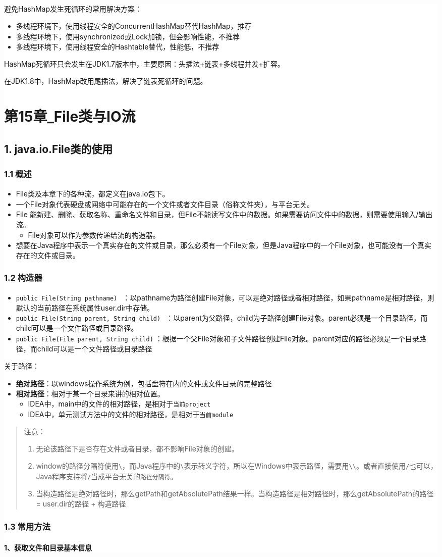 避免HashMap发生死循环的常用解决方案：

- 多线程环境下，使用线程安全的ConcurrentHashMap替代HashMap，推荐
- 多线程环境下，使用synchronized或Lock加锁，但会影响性能，不推荐
- 多线程环境下，使用线程安全的Hashtable替代，性能低，不推荐

HashMap死循环只会发生在JDK1.7版本中，主要原因：头插法+链表+多线程并发+扩容。

在JDK1.8中，HashMap改用尾插法，解决了链表死循环的问题。



# 第15章_File类与IO流

## 1. java.io.File类的使用

### 1.1 概述

-  File类及本章下的各种流，都定义在java.io包下。
-  一个File对象代表硬盘或网络中可能存在的一个文件或者文件目录（俗称文件夹），与平台无关。
- File 能新建、删除、获取名称、重命名文件和目录，但File不能读写文件中的数据。如果需要访问文件中的数据，则需要使用输入/输出流。
  - File对象可以作为参数传递给流的构造器。
- 想要在Java程序中表示一个真实存在的文件或目录，那么必须有一个File对象，但是Java程序中的一个File对象，也可能没有一个真实存在的文件或目录。

### 1.2 构造器

* `public File(String pathname) ` ：以pathname为路径创建File对象，可以是绝对路径或者相对路径，如果pathname是相对路径，则默认的当前路径在系统属性user.dir中存储。
* `public File(String parent, String child) ` ：以parent为父路径，child为子路径创建File对象。parent必须是一个目录路径，而child可以是一个文件路径或目录路径。
* `public File(File parent, String child)` ：根据一个父File对象和子文件路径创建File对象。parent对应的路径必须是一个目录路径，而child可以是一个文件路径或目录路径

关于路径：

* **绝对路径**：以windows操作系统为例，包括盘符在内的文件或文件目录的完整路径
* **相对路径**：相对于某一个目录来讲的相对位置。
  * IDEA中，main中的文件的相对路径，是相对于`当前project`
  * IDEA中，单元测试方法中的文件的相对路径，是相对于`当前module`

> 注意：
>
> 1. 无论该路径下是否存在文件或者目录，都不影响File对象的创建。
>
> 2. window的路径分隔符使用`\`，而Java程序中的`\`表示转义字符，所以在Windows中表示路径，需要用`\\`。或者直接使用`/`也可以，Java程序支持将`/`当成平台无关的`路径分隔符`。
>
> 3. 当构造路径是绝对路径时，那么getPath和getAbsolutePath结果一样。当构造路径是相对路径时，那么getAbsolutePath的路径 = user.dir的路径 + 构造路径

### 1.3 常用方法

#### 1、获取文件和目录基本信息

